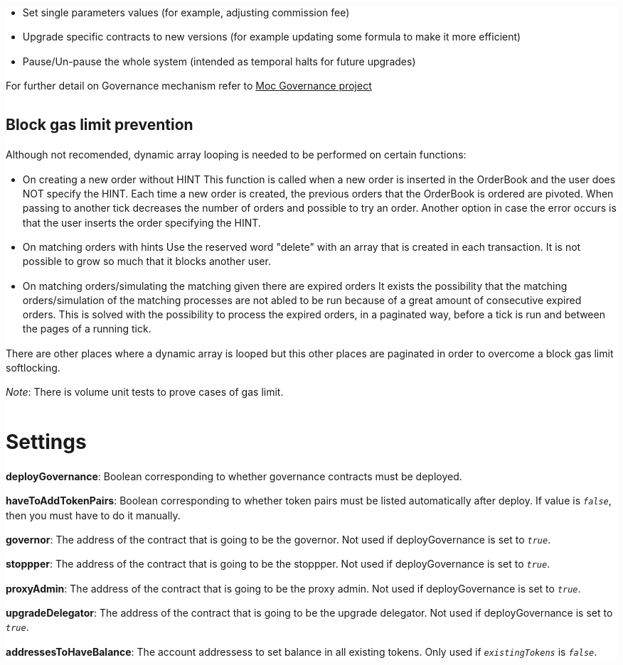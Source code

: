 - Set single parameters values (for example, adjusting commission fee)

- Upgrade specific contracts to new versions (for example updating some formula to make it more efficient)

- Pause/Un-pause the whole system (intended as temporal halts for future upgrades)

For further detail on Governance mechanism refer to [Moc Governance project](https://gitlab.com/atixlabs/moc-governance)

## Block gas limit prevention

Although not recomended, dynamic array looping is needed to be performed on certain functions:

- On creating a new order without HINT
  This function is called when a new order is inserted in the OrderBook and the user does NOT specify the HINT.
  Each time a new order is created, the previous orders that the OrderBook is ordered are pivoted. When passing to another tick decreases the number of orders and possible to try an order. Another option in case the error occurs is that the user inserts the order specifying the HINT.

- On matching orders with hints
  Use the reserved word "delete" with an array that is created in each transaction. It is not possible to grow so much that it blocks another user.

- On matching orders/simulating the matching given there are expired orders
  It exists the possibility that the matching orders/simulation of the matching processes are not abled to be run because of a great amount of consecutive expired orders. This is solved with the possibility to process the expired orders, in a paginated way, before a tick is run and between the pages of a running tick.

There are other places where a dynamic array is looped but this other places are paginated in order to overcome a block gas limit softlocking.

_Note_: There is volume unit tests to prove cases of gas limit.

# Settings

**deployGovernance**: Boolean corresponding to whether governance contracts must be deployed.

**haveToAddTokenPairs**: Boolean corresponding to whether token pairs must be listed automatically after deploy. If value is _`false`_, then you must have to do it manually.

**governor**: The address of the contract that is going to be the governor. Not used if deployGovernance is set to _`true`_.

**stoppper**: The address of the contract that is going to be the stoppper. Not used if deployGovernance is set to _`true`_.

**proxyAdmin**: The address of the contract that is going to be the proxy admin. Not used if deployGovernance is set to _`true`_.

**upgradeDelegator**: The address of the contract that is going to be the upgrade delegator. Not used if deployGovernance is set to _`true`_.

**addressesToHaveBalance**: The account addressess to set balance in all existing tokens. Only used if _`existingTokens`_ is _`false`_.
